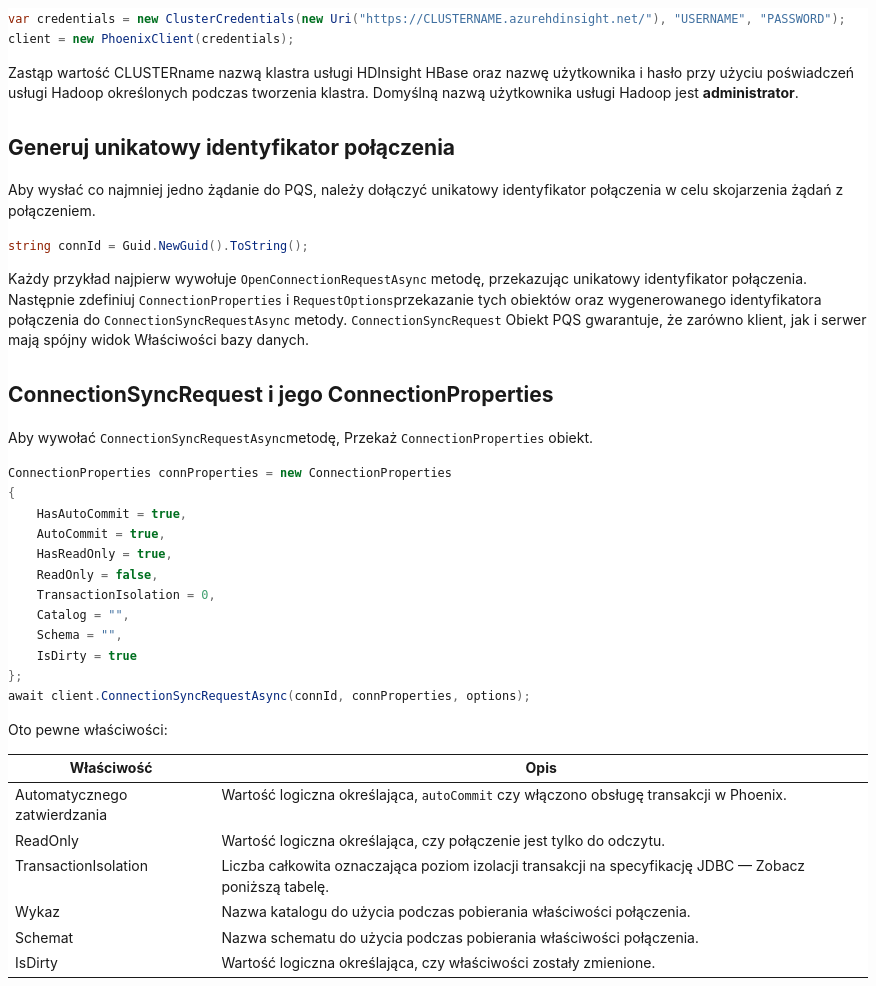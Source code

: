 ```csharp
var credentials = new ClusterCredentials(new Uri("https://CLUSTERNAME.azurehdinsight.net/"), "USERNAME", "PASSWORD");
client = new PhoenixClient(credentials);
```

Zastąp wartość CLUSTERname nazwą klastra usługi HDInsight HBase oraz nazwę użytkownika i hasło przy użyciu poświadczeń usługi Hadoop określonych podczas tworzenia klastra. Domyślną nazwą użytkownika usługi Hadoop jest **administrator**.

## <a name="generate-unique-connection-identifier"></a>Generuj unikatowy identyfikator połączenia

Aby wysłać co najmniej jedno żądanie do PQS, należy dołączyć unikatowy identyfikator połączenia w celu skojarzenia żądań z połączeniem.

```csharp
string connId = Guid.NewGuid().ToString();
```

Każdy przykład najpierw wywołuje `OpenConnectionRequestAsync` metodę, przekazując unikatowy identyfikator połączenia. Następnie zdefiniuj `ConnectionProperties` i `RequestOptions`przekazanie tych obiektów oraz wygenerowanego identyfikatora połączenia do `ConnectionSyncRequestAsync` metody. `ConnectionSyncRequest` Obiekt PQS gwarantuje, że zarówno klient, jak i serwer mają spójny widok Właściwości bazy danych.

## <a name="connectionsyncrequest-and-its-connectionproperties"></a>ConnectionSyncRequest i jego ConnectionProperties

Aby wywołać `ConnectionSyncRequestAsync`metodę, Przekaż `ConnectionProperties` obiekt.

```csharp
ConnectionProperties connProperties = new ConnectionProperties
{
    HasAutoCommit = true,
    AutoCommit = true,
    HasReadOnly = true,
    ReadOnly = false,
    TransactionIsolation = 0,
    Catalog = "",
    Schema = "",
    IsDirty = true
};
await client.ConnectionSyncRequestAsync(connId, connProperties, options);
```

Oto pewne właściwości:

| Właściwość | Opis |
| -- | -- |
| Automatycznego zatwierdzania | Wartość logiczna określająca, `autoCommit` czy włączono obsługę transakcji w Phoenix. |
| ReadOnly | Wartość logiczna określająca, czy połączenie jest tylko do odczytu. |
| TransactionIsolation | Liczba całkowita oznaczająca poziom izolacji transakcji na specyfikację JDBC — Zobacz poniższą tabelę.|
| Wykaz | Nazwa katalogu do użycia podczas pobierania właściwości połączenia. |
| Schemat | Nazwa schematu do użycia podczas pobierania właściwości połączenia. |
| IsDirty | Wartość logiczna określająca, czy właściwości zostały zmienione. |
